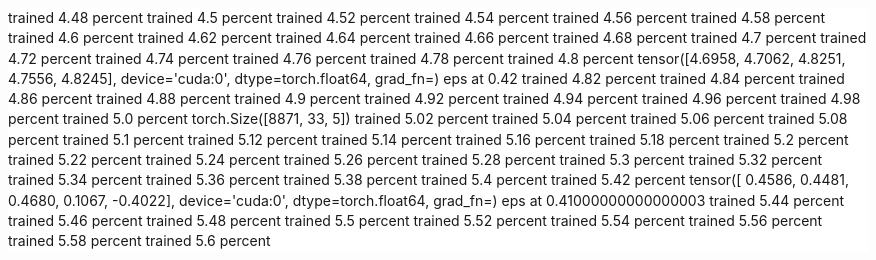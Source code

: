 trained 4.48 percent
trained 4.5 percent
trained 4.52 percent
trained 4.54 percent
trained 4.56 percent
trained 4.58 percent
trained 4.6 percent
trained 4.62 percent
trained 4.64 percent
trained 4.66 percent
trained 4.68 percent
trained 4.7 percent
trained 4.72 percent
trained 4.74 percent
trained 4.76 percent
trained 4.78 percent
trained 4.8 percent
tensor([4.6958, 4.7062, 4.8251, 4.7556, 4.8245], device='cuda:0',
       dtype=torch.float64, grad_fn=<SelectBackward>)
eps at 0.42
trained 4.82 percent
trained 4.84 percent
trained 4.86 percent
trained 4.88 percent
trained 4.9 percent
trained 4.92 percent
trained 4.94 percent
trained 4.96 percent
trained 4.98 percent
trained 5.0 percent
torch.Size([8871, 33, 5])
trained 5.02 percent
trained 5.04 percent
trained 5.06 percent
trained 5.08 percent
trained 5.1 percent
trained 5.12 percent
trained 5.14 percent
trained 5.16 percent
trained 5.18 percent
trained 5.2 percent
trained 5.22 percent
trained 5.24 percent
trained 5.26 percent
trained 5.28 percent
trained 5.3 percent
trained 5.32 percent
trained 5.34 percent
trained 5.36 percent
trained 5.38 percent
trained 5.4 percent
trained 5.42 percent
tensor([ 0.4586,  0.4481,  0.4680,  0.1067, -0.4022], device='cuda:0',
       dtype=torch.float64, grad_fn=<SelectBackward>)
eps at 0.41000000000000003
trained 5.44 percent
trained 5.46 percent
trained 5.48 percent
trained 5.5 percent
trained 5.52 percent
trained 5.54 percent
trained 5.56 percent
trained 5.58 percent
trained 5.6 percent